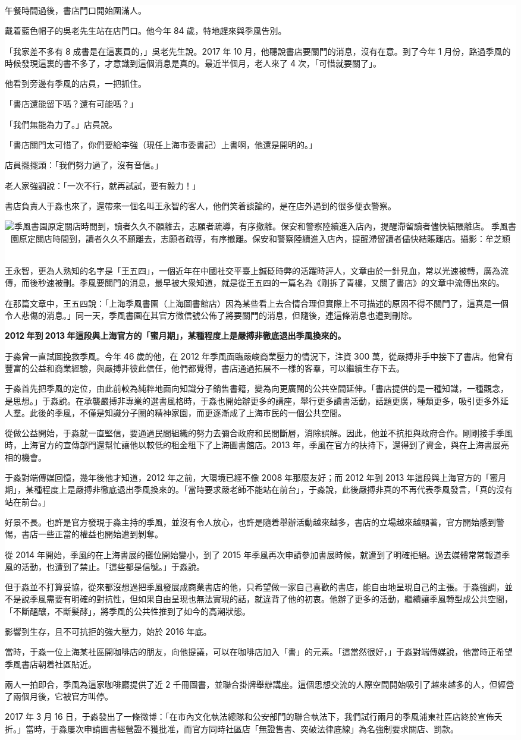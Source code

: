 午餐時間過後，書店門口開始圍滿人。

戴着藍色帽子的吳老先生站在店門口。他今年 84 歲，特地趕來與季風告別。

「我家差不多有 8 成書是在這裏買的，」吳老先生說。2017 年 10 月，他聽說書店要關門的消息，沒有在意。到了今年 1 月份，路過季風的時候發現這裏的書不多了，才意識到這個消息是真的。最近半個月，老人來了 4 次，「可惜就要關了」。

他看到旁邊有季風的店員，一把抓住。

「書店還能留下嗎？還有可能嗎？」

「我們無能為力了。」店員說。

「書店關門太可惜了，你們要給李強（現任上海市委書記）上書啊，他還是開明的。」

店員擺擺頭：「我們努力過了，沒有音信。」

老人家強調說：「一次不行，就再試試，要有毅力！」

書店負責人于淼也來了，還帶來一個名叫王永智的客人，他們笑着談論的，是在店外遇到的很多便衣警察。

<div style="text-align:center">
<img src="https://github.com/Info-cn/Terminus/raw/master/assets/images/05-jifeng-08.jpg" alt="季風書園原定關店時間到，讀者久久不願離去，志願者疏導，有序撤離。保安和警察陸續進入店內，提醒滯留讀者儘快結賬離店。">
季風書園原定關店時間到，讀者久久不願離去，志願者疏導，有序撤離。保安和警察陸續進入店內，提醒滯留讀者儘快結賬離店。攝影：牟芝穎
</div>
<br/>

王永智，更為人熟知的名字是「王五四」，一個近年在中國社交平臺上鍼砭時弊的活躍時評人，文章由於一針見血，常以光速被轉，廣為流傳，而後秒速被刪。季風要關門的消息，最早被大衆知道，就是從王五四的一篇名為《剛拆了青樓，又關了書店》的文章中流傳出來的。

在那篇文章中，王五四說：「上海季風書園（上海圖書館店）因為某些看上去合情合理但實際上不可描述的原因不得不關門了，這真是一個令人悲傷的消息。」同一天，季風書園在其官方微信號公佈了將要關門的消息，但隨後，連這條消息也遭到刪除。

**2012 年到 2013 年這段與上海官方的「蜜月期」，某種程度上是嚴搏非徹底退出季風換來的。**

于淼曾一直試圖挽救季風。今年 46 歲的他，在 2012 年季風面臨嚴峻商業壓力的情況下，注資 300 萬，從嚴搏非手中接下了書店。他曾有豐富的公益和商業經驗，與嚴搏非彼此信任，他們都覺得，書店通過拓展不一樣的客羣，可以繼續生存下去。

于淼首先把季風的定位，由此前較為純粹地面向知識分子銷售書籍，變為向更廣闊的公共空間延伸。「書店提供的是一種知識，一種觀念，是思想。」于淼說。在承襲嚴搏非專業的選書風格時，于淼也開始辦更多的講座，舉行更多讀書活動，話題更廣，種類更多，吸引更多外延人羣。此後的季風，不僅是知識分子圈的精神家園，而更逐漸成了上海市民的一個公共空間。

從做公益開始，于淼就一直堅信，要通過民間組織的努力去彌合政府和民間斷層，消除誤解。因此，他並不抗拒與政府合作。剛剛接手季風時，上海官方的宣傳部門還幫忙讓他以較低的租金租下了上海圖書館店。2013 年，季風在官方的扶持下，還得到了資金，與在上海書展亮相的機會。

于淼對端傳媒回憶，幾年後他才知道，2012 年之前，大環境已經不像 2008 年那麼友好；而 2012 年到 2013 年這段與上海官方的「蜜月期」，某種程度上是嚴搏非徹底退出季風換來的。「當時要求嚴老師不能站在前台」，于淼說，此後嚴搏非真的不再代表季風發言，「真的沒有站在前台。」

好景不長。也許是官方發現于淼主持的季風，並沒有令人放心，也許是隨着舉辦活動越來越多，書店的立場越來越顯著，官方開始感到警惕，書店一些正當的權益也開始遭到剝奪。

從 2014 年開始，季風的在上海書展的攤位開始變小，到了 2015 年季風再次申請參加書展時候，就遭到了明確拒絕。過去媒體常常報道季風的活動，也遭到了禁止。「這些都是信號。」于淼說。

但于淼並不打算妥協，從來都沒想過把季風發展成商業書店的他，只希望做一家自己喜歡的書店，能自由地呈現自己的主張。于淼強調，並不是說季風需要有明確的對抗性，但如果自由呈現也無法實現的話，就違背了他的初衷。他辦了更多的活動，繼續讓季風轉型成公共空間，「不斷醞釀，不斷髮酵」，將季風的公共性推到了如今的高潮狀態。

影響到生存，且不可抗拒的強大壓力，始於 2016 年底。

當時，于淼一位上海某社區開咖啡店的朋友，向他提議，可以在咖啡店加入「書」的元素。「這當然很好，」于淼對端傳媒說，他當時正希望季風書店朝着社區貼近。

兩人一拍即合，季風為這家咖啡廳提供了近 2 千冊圖書，並聯合掛牌舉辦講座。這個思想交流的人際空間開始吸引了越來越多的人，但經營了兩個月後，它被官方叫停。

2017 年 3 月 16 日，于淼發出了一條微博：「在市內文化執法總隊和公安部門的聯合執法下，我們試行兩月的季風浦東社區店終於宣佈夭折。」當時，于淼屢次申請圖書經營證不獲批准，而官方同時社區店「無證售書、突破法律底線」為名強制要求關店、罰款。

